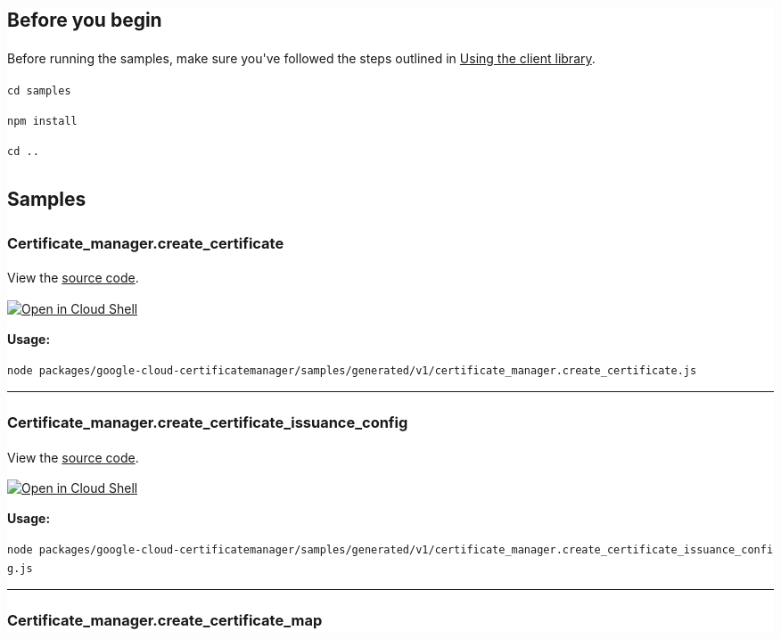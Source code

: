 ## Before you begin

Before running the samples, make sure you've followed the steps outlined in
[Using the client library](https://github.com/googleapis/google-cloud-node#using-the-client-library).

`cd samples`

`npm install`

`cd ..`

## Samples



### Certificate_manager.create_certificate

View the [source code](https://github.com/googleapis/google-cloud-node/blob/master/packages/google-cloud-certificatemanager/samples/generated/v1/certificate_manager.create_certificate.js).

[![Open in Cloud Shell][shell_img]](https://console.cloud.google.com/cloudshell/open?git_repo=https://github.com/googleapis/google-cloud-node&page=editor&open_in_editor=packages/google-cloud-certificatemanager/samples/generated/v1/certificate_manager.create_certificate.js,samples/README.md)

__Usage:__


`node packages/google-cloud-certificatemanager/samples/generated/v1/certificate_manager.create_certificate.js`


-----




### Certificate_manager.create_certificate_issuance_config

View the [source code](https://github.com/googleapis/google-cloud-node/blob/master/packages/google-cloud-certificatemanager/samples/generated/v1/certificate_manager.create_certificate_issuance_config.js).

[![Open in Cloud Shell][shell_img]](https://console.cloud.google.com/cloudshell/open?git_repo=https://github.com/googleapis/google-cloud-node&page=editor&open_in_editor=packages/google-cloud-certificatemanager/samples/generated/v1/certificate_manager.create_certificate_issuance_config.js,samples/README.md)

__Usage:__


`node packages/google-cloud-certificatemanager/samples/generated/v1/certificate_manager.create_certificate_issuance_config.js`


-----




### Certificate_manager.create_certificate_map


[//]: # "This README.md file is auto-generated, all changes to this file will be lost."
[//]: # "To regenerate it, use `python -m synthtool`."
[shell_img]: https://gstatic.com/cloudssh/images/open-btn.png
[shell_link]: https://console.cloud.google.com/cloudshell/open?git_repo=https://github.com/googleapis/google-cloud-node&page=editor&open_in_editor=samples/README.md
[product-docs]: https://cloud.google.com/certificate-manager/